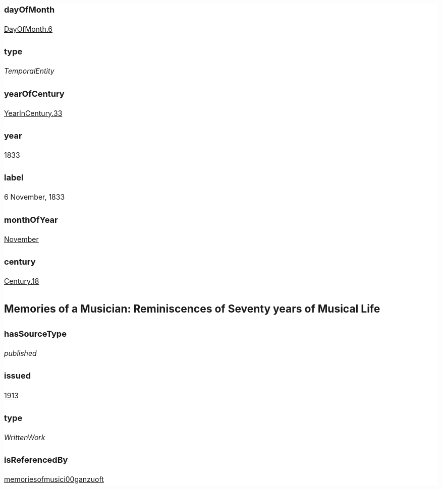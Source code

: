### dayOfMonth


[DayOfMonth.6](#DayOfMonth.6)

### type


*TemporalEntity*

### yearOfCentury


[YearInCentury.33](#YearInCentury.33)

### year


1833

### label


6 November, 1833

### monthOfYear


[November](#November)

### century


[Century.18](#Century.18)

## Memories of a Musician: Reminiscences of Seventy years of Musical Life

### hasSourceType


*published*

### issued


[1913](#1913)

### type


*WrittenWork*

### isReferencedBy


[memoriesofmusici00ganzuoft](#memoriesofmusici00ganzuoft)
